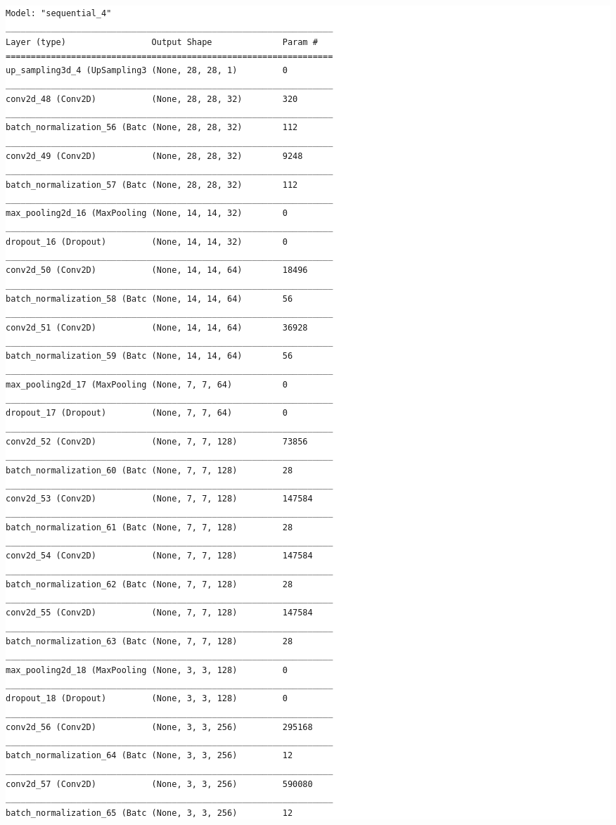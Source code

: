 
    Model: "sequential_4"
    _________________________________________________________________
    Layer (type)                 Output Shape              Param #   
    =================================================================
    up_sampling3d_4 (UpSampling3 (None, 28, 28, 1)         0         
    _________________________________________________________________
    conv2d_48 (Conv2D)           (None, 28, 28, 32)        320       
    _________________________________________________________________
    batch_normalization_56 (Batc (None, 28, 28, 32)        112       
    _________________________________________________________________
    conv2d_49 (Conv2D)           (None, 28, 28, 32)        9248      
    _________________________________________________________________
    batch_normalization_57 (Batc (None, 28, 28, 32)        112       
    _________________________________________________________________
    max_pooling2d_16 (MaxPooling (None, 14, 14, 32)        0         
    _________________________________________________________________
    dropout_16 (Dropout)         (None, 14, 14, 32)        0         
    _________________________________________________________________
    conv2d_50 (Conv2D)           (None, 14, 14, 64)        18496     
    _________________________________________________________________
    batch_normalization_58 (Batc (None, 14, 14, 64)        56        
    _________________________________________________________________
    conv2d_51 (Conv2D)           (None, 14, 14, 64)        36928     
    _________________________________________________________________
    batch_normalization_59 (Batc (None, 14, 14, 64)        56        
    _________________________________________________________________
    max_pooling2d_17 (MaxPooling (None, 7, 7, 64)          0         
    _________________________________________________________________
    dropout_17 (Dropout)         (None, 7, 7, 64)          0         
    _________________________________________________________________
    conv2d_52 (Conv2D)           (None, 7, 7, 128)         73856     
    _________________________________________________________________
    batch_normalization_60 (Batc (None, 7, 7, 128)         28        
    _________________________________________________________________
    conv2d_53 (Conv2D)           (None, 7, 7, 128)         147584    
    _________________________________________________________________
    batch_normalization_61 (Batc (None, 7, 7, 128)         28        
    _________________________________________________________________
    conv2d_54 (Conv2D)           (None, 7, 7, 128)         147584    
    _________________________________________________________________
    batch_normalization_62 (Batc (None, 7, 7, 128)         28        
    _________________________________________________________________
    conv2d_55 (Conv2D)           (None, 7, 7, 128)         147584    
    _________________________________________________________________
    batch_normalization_63 (Batc (None, 7, 7, 128)         28        
    _________________________________________________________________
    max_pooling2d_18 (MaxPooling (None, 3, 3, 128)         0         
    _________________________________________________________________
    dropout_18 (Dropout)         (None, 3, 3, 128)         0         
    _________________________________________________________________
    conv2d_56 (Conv2D)           (None, 3, 3, 256)         295168    
    _________________________________________________________________
    batch_normalization_64 (Batc (None, 3, 3, 256)         12        
    _________________________________________________________________
    conv2d_57 (Conv2D)           (None, 3, 3, 256)         590080    
    _________________________________________________________________
    batch_normalization_65 (Batc (None, 3, 3, 256)         12        
